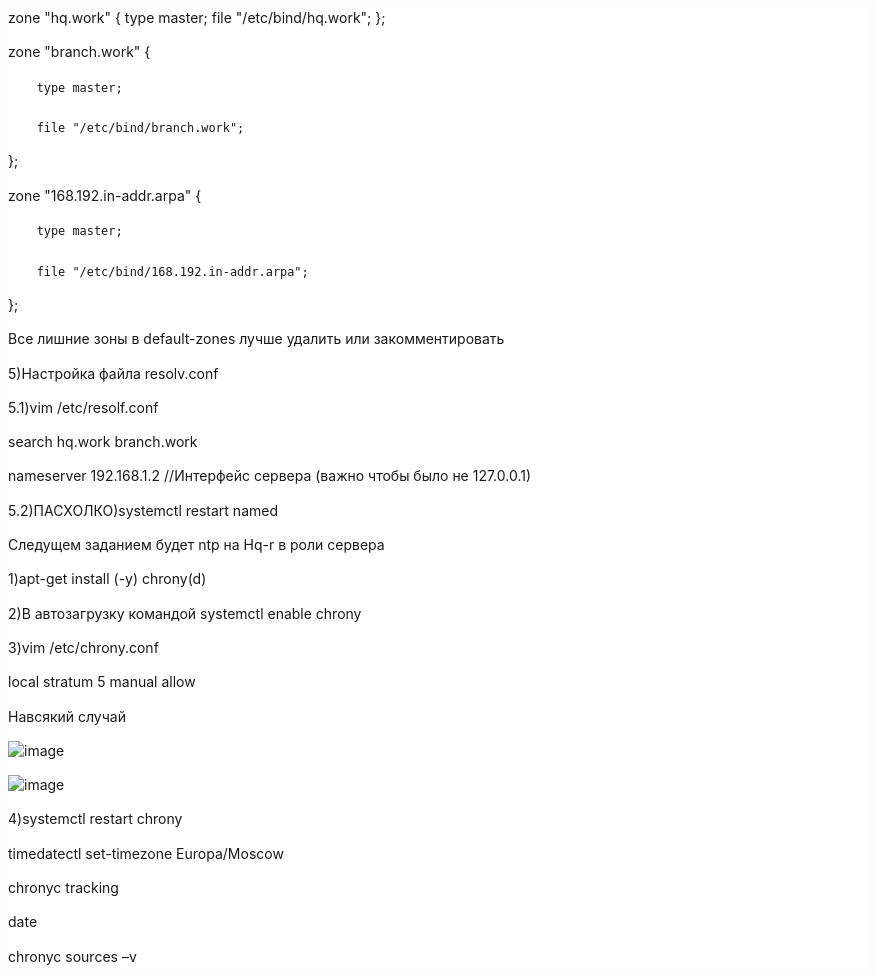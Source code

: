 zone "hq.work" {
        type master;
        file "/etc/bind/hq.work";
};

zone "branch.work" {

        type master;
        
        file "/etc/bind/branch.work";
        
};

zone "168.192.in-addr.arpa" {

        type master;
        
        file "/etc/bind/168.192.in-addr.arpa";
        
};

Все лишние зоны в default-zones лучше удалить или закомментировать

5)Настройка файла resolv.conf

5.1)vim /etc/resolf.conf

search hq.work branch.work

nameserver 192.168.1.2     //Интерфейс сервера (важно чтобы было не 127.0.0.1)

5.2)ПАСХОЛКО)systemctl restart named





Следущем заданием будет ntp на Hq-r в роли сервера

1)apt-get install (-y) chrony(d)

2)В автозагрузку командой systemctl enable chrony

3)vim /etc/chrony.conf

local stratum 5
manual
allow

Навсякий случай

![image](https://github.com/D9rk0/Dyarko/assets/170403880/ceb8b922-70bb-4ea7-8b73-21c8bf7ecea4)

![image](https://github.com/D9rk0/Dyarko/assets/170403880/29130c32-5393-4663-8e35-4dba7f7ba9a3)

4)systemctl restart chrony

timedatectl set-timezone Europa/Moscow

chronyc tracking

date

chronyc sources –v
